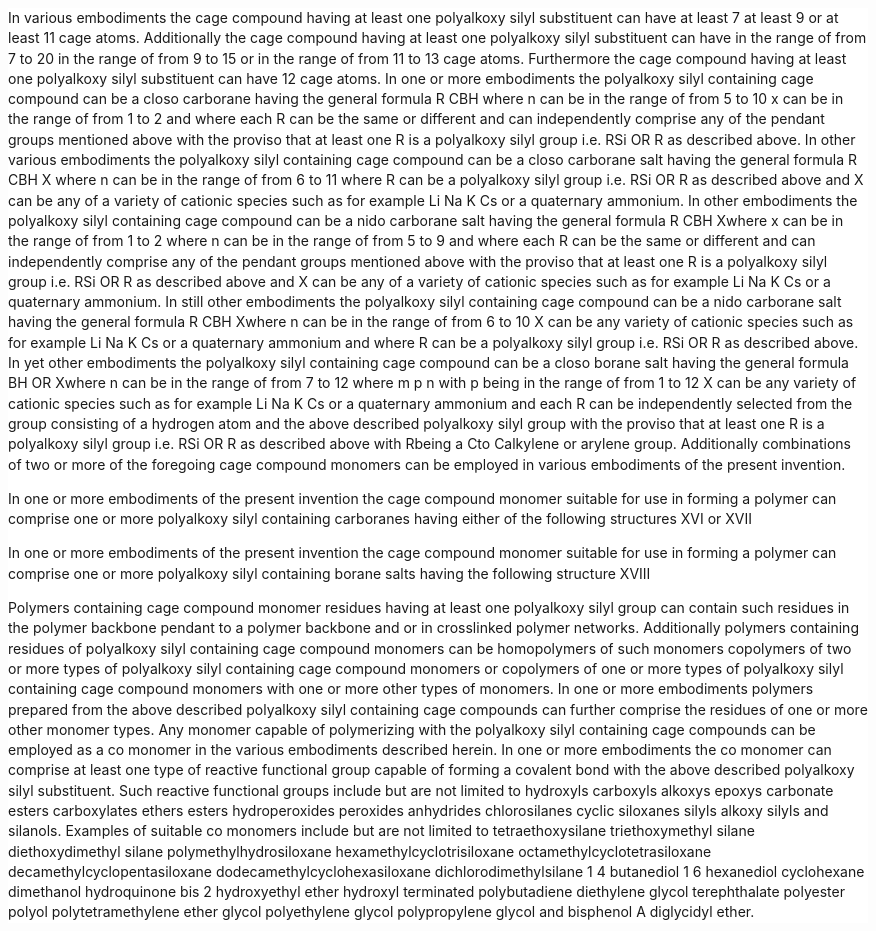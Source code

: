 In various embodiments the cage compound having at least one polyalkoxy silyl substituent can have at least 7 at least 9 or at least 11 cage atoms. Additionally the cage compound having at least one polyalkoxy silyl substituent can have in the range of from 7 to 20 in the range of from 9 to 15 or in the range of from 11 to 13 cage atoms. Furthermore the cage compound having at least one polyalkoxy silyl substituent can have 12 cage atoms. In one or more embodiments the polyalkoxy silyl containing cage compound can be a closo carborane having the general formula R CBH where n can be in the range of from 5 to 10 x can be in the range of from 1 to 2 and where each R can be the same or different and can independently comprise any of the pendant groups mentioned above with the proviso that at least one R is a polyalkoxy silyl group i.e. RSi OR R as described above. In other various embodiments the polyalkoxy silyl containing cage compound can be a closo carborane salt having the general formula R CBH X where n can be in the range of from 6 to 11 where R can be a polyalkoxy silyl group i.e. RSi OR R as described above and X can be any of a variety of cationic species such as for example Li Na K Cs or a quaternary ammonium. In other embodiments the polyalkoxy silyl containing cage compound can be a nido carborane salt having the general formula R CBH Xwhere x can be in the range of from 1 to 2 where n can be in the range of from 5 to 9 and where each R can be the same or different and can independently comprise any of the pendant groups mentioned above with the proviso that at least one R is a polyalkoxy silyl group i.e. RSi OR R as described above and X can be any of a variety of cationic species such as for example Li Na K Cs or a quaternary ammonium. In still other embodiments the polyalkoxy silyl containing cage compound can be a nido carborane salt having the general formula R CBH Xwhere n can be in the range of from 6 to 10 X can be any variety of cationic species such as for example Li Na K Cs or a quaternary ammonium and where R can be a polyalkoxy silyl group i.e. RSi OR R as described above. In yet other embodiments the polyalkoxy silyl containing cage compound can be a closo borane salt having the general formula BH OR Xwhere n can be in the range of from 7 to 12 where m p n with p being in the range of from 1 to 12 X can be any variety of cationic species such as for example Li Na K Cs or a quaternary ammonium and each R can be independently selected from the group consisting of a hydrogen atom and the above described polyalkoxy silyl group with the proviso that at least one R is a polyalkoxy silyl group i.e. RSi OR R as described above with Rbeing a Cto Calkylene or arylene group. Additionally combinations of two or more of the foregoing cage compound monomers can be employed in various embodiments of the present invention.

In one or more embodiments of the present invention the cage compound monomer suitable for use in forming a polymer can comprise one or more polyalkoxy silyl containing carboranes having either of the following structures XVI or XVII 

In one or more embodiments of the present invention the cage compound monomer suitable for use in forming a polymer can comprise one or more polyalkoxy silyl containing borane salts having the following structure XVIII 

Polymers containing cage compound monomer residues having at least one polyalkoxy silyl group can contain such residues in the polymer backbone pendant to a polymer backbone and or in crosslinked polymer networks. Additionally polymers containing residues of polyalkoxy silyl containing cage compound monomers can be homopolymers of such monomers copolymers of two or more types of polyalkoxy silyl containing cage compound monomers or copolymers of one or more types of polyalkoxy silyl containing cage compound monomers with one or more other types of monomers. In one or more embodiments polymers prepared from the above described polyalkoxy silyl containing cage compounds can further comprise the residues of one or more other monomer types. Any monomer capable of polymerizing with the polyalkoxy silyl containing cage compounds can be employed as a co monomer in the various embodiments described herein. In one or more embodiments the co monomer can comprise at least one type of reactive functional group capable of forming a covalent bond with the above described polyalkoxy silyl substituent. Such reactive functional groups include but are not limited to hydroxyls carboxyls alkoxys epoxys carbonate esters carboxylates ethers esters hydroperoxides peroxides anhydrides chlorosilanes cyclic siloxanes silyls alkoxy silyls and silanols. Examples of suitable co monomers include but are not limited to tetraethoxysilane triethoxymethyl silane diethoxydimethyl silane polymethylhydrosiloxane hexamethylcyclotrisiloxane octamethylcyclotetrasiloxane decamethylcyclopentasiloxane dodecamethylcyclohexasiloxane dichlorodimethylsilane 1 4 butanediol 1 6 hexanediol cyclohexane dimethanol hydroquinone bis 2 hydroxyethyl ether hydroxyl terminated polybutadiene diethylene glycol terephthalate polyester polyol polytetramethylene ether glycol polyethylene glycol polypropylene glycol and bisphenol A diglycidyl ether.
